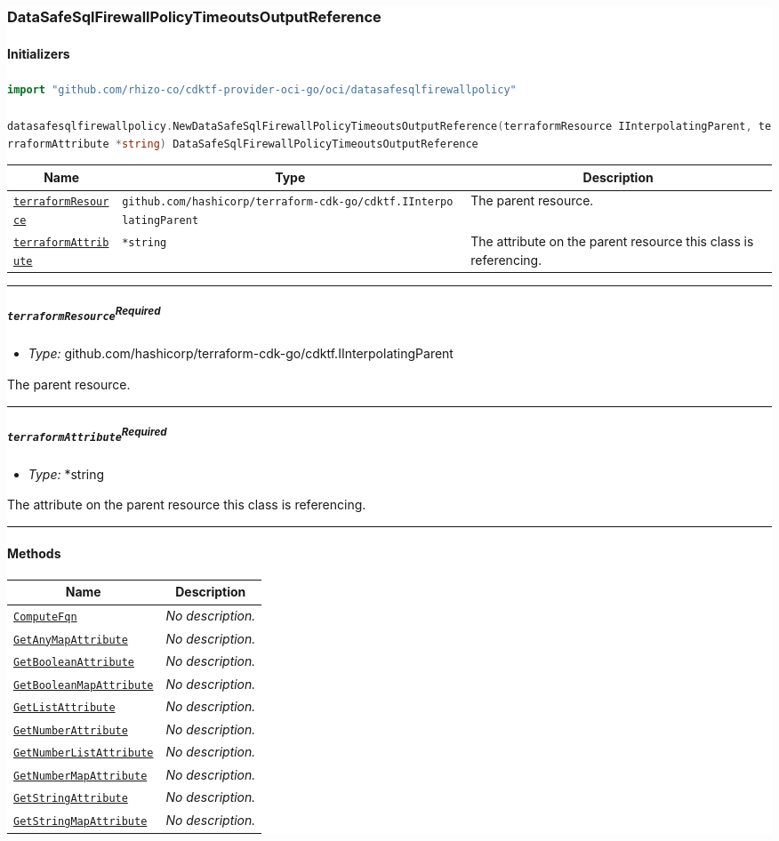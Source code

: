 ### DataSafeSqlFirewallPolicyTimeoutsOutputReference <a name="DataSafeSqlFirewallPolicyTimeoutsOutputReference" id="rhizo-co-terraform-provider-oci.dataSafeSqlFirewallPolicy.DataSafeSqlFirewallPolicyTimeoutsOutputReference"></a>

#### Initializers <a name="Initializers" id="rhizo-co-terraform-provider-oci.dataSafeSqlFirewallPolicy.DataSafeSqlFirewallPolicyTimeoutsOutputReference.Initializer"></a>

```go
import "github.com/rhizo-co/cdktf-provider-oci-go/oci/datasafesqlfirewallpolicy"

datasafesqlfirewallpolicy.NewDataSafeSqlFirewallPolicyTimeoutsOutputReference(terraformResource IInterpolatingParent, terraformAttribute *string) DataSafeSqlFirewallPolicyTimeoutsOutputReference
```

| **Name** | **Type** | **Description** |
| --- | --- | --- |
| <code><a href="#rhizo-co-terraform-provider-oci.dataSafeSqlFirewallPolicy.DataSafeSqlFirewallPolicyTimeoutsOutputReference.Initializer.parameter.terraformResource">terraformResource</a></code> | <code>github.com/hashicorp/terraform-cdk-go/cdktf.IInterpolatingParent</code> | The parent resource. |
| <code><a href="#rhizo-co-terraform-provider-oci.dataSafeSqlFirewallPolicy.DataSafeSqlFirewallPolicyTimeoutsOutputReference.Initializer.parameter.terraformAttribute">terraformAttribute</a></code> | <code>*string</code> | The attribute on the parent resource this class is referencing. |

---

##### `terraformResource`<sup>Required</sup> <a name="terraformResource" id="rhizo-co-terraform-provider-oci.dataSafeSqlFirewallPolicy.DataSafeSqlFirewallPolicyTimeoutsOutputReference.Initializer.parameter.terraformResource"></a>

- *Type:* github.com/hashicorp/terraform-cdk-go/cdktf.IInterpolatingParent

The parent resource.

---

##### `terraformAttribute`<sup>Required</sup> <a name="terraformAttribute" id="rhizo-co-terraform-provider-oci.dataSafeSqlFirewallPolicy.DataSafeSqlFirewallPolicyTimeoutsOutputReference.Initializer.parameter.terraformAttribute"></a>

- *Type:* *string

The attribute on the parent resource this class is referencing.

---

#### Methods <a name="Methods" id="Methods"></a>

| **Name** | **Description** |
| --- | --- |
| <code><a href="#rhizo-co-terraform-provider-oci.dataSafeSqlFirewallPolicy.DataSafeSqlFirewallPolicyTimeoutsOutputReference.computeFqn">ComputeFqn</a></code> | *No description.* |
| <code><a href="#rhizo-co-terraform-provider-oci.dataSafeSqlFirewallPolicy.DataSafeSqlFirewallPolicyTimeoutsOutputReference.getAnyMapAttribute">GetAnyMapAttribute</a></code> | *No description.* |
| <code><a href="#rhizo-co-terraform-provider-oci.dataSafeSqlFirewallPolicy.DataSafeSqlFirewallPolicyTimeoutsOutputReference.getBooleanAttribute">GetBooleanAttribute</a></code> | *No description.* |
| <code><a href="#rhizo-co-terraform-provider-oci.dataSafeSqlFirewallPolicy.DataSafeSqlFirewallPolicyTimeoutsOutputReference.getBooleanMapAttribute">GetBooleanMapAttribute</a></code> | *No description.* |
| <code><a href="#rhizo-co-terraform-provider-oci.dataSafeSqlFirewallPolicy.DataSafeSqlFirewallPolicyTimeoutsOutputReference.getListAttribute">GetListAttribute</a></code> | *No description.* |
| <code><a href="#rhizo-co-terraform-provider-oci.dataSafeSqlFirewallPolicy.DataSafeSqlFirewallPolicyTimeoutsOutputReference.getNumberAttribute">GetNumberAttribute</a></code> | *No description.* |
| <code><a href="#rhizo-co-terraform-provider-oci.dataSafeSqlFirewallPolicy.DataSafeSqlFirewallPolicyTimeoutsOutputReference.getNumberListAttribute">GetNumberListAttribute</a></code> | *No description.* |
| <code><a href="#rhizo-co-terraform-provider-oci.dataSafeSqlFirewallPolicy.DataSafeSqlFirewallPolicyTimeoutsOutputReference.getNumberMapAttribute">GetNumberMapAttribute</a></code> | *No description.* |
| <code><a href="#rhizo-co-terraform-provider-oci.dataSafeSqlFirewallPolicy.DataSafeSqlFirewallPolicyTimeoutsOutputReference.getStringAttribute">GetStringAttribute</a></code> | *No description.* |
| <code><a href="#rhizo-co-terraform-provider-oci.dataSafeSqlFirewallPolicy.DataSafeSqlFirewallPolicyTimeoutsOutputReference.getStringMapAttribute">GetStringMapAttribute</a></code> | *No description.* |